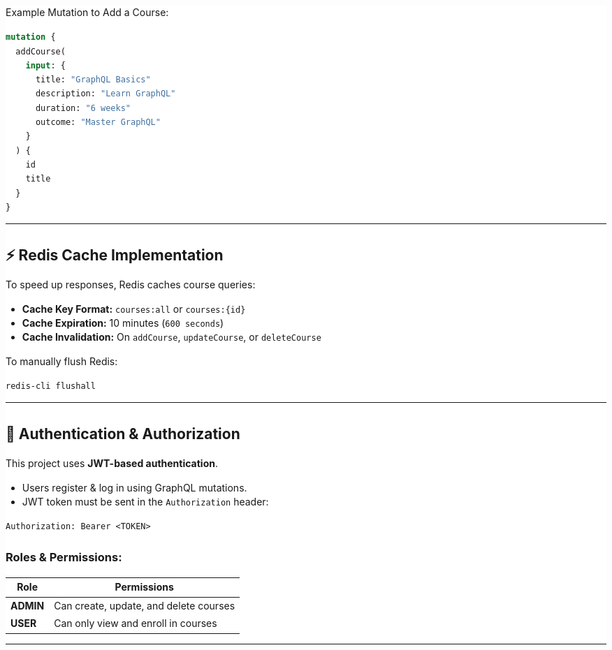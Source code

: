 Example Mutation to Add a Course:

```graphql
mutation {
  addCourse(
    input: {
      title: "GraphQL Basics"
      description: "Learn GraphQL"
      duration: "6 weeks"
      outcome: "Master GraphQL"
    }
  ) {
    id
    title
  }
}
```

---

## ⚡ Redis Cache Implementation

To speed up responses, Redis caches course queries:

- **Cache Key Format:** `courses:all` or `courses:{id}`
- **Cache Expiration:** 10 minutes (`600 seconds`)
- **Cache Invalidation:** On `addCourse`, `updateCourse`, or `deleteCourse`

To manually flush Redis:

```sh
redis-cli flushall
```

---

## 🔑 Authentication & Authorization

This project uses **JWT-based authentication**.

- Users register & log in using GraphQL mutations.
- JWT token must be sent in the `Authorization` header:

```http
Authorization: Bearer <TOKEN>
```

### Roles & Permissions:

| Role      | Permissions                            |
| --------- | -------------------------------------- |
| **ADMIN** | Can create, update, and delete courses |
| **USER**  | Can only view and enroll in courses    |

---